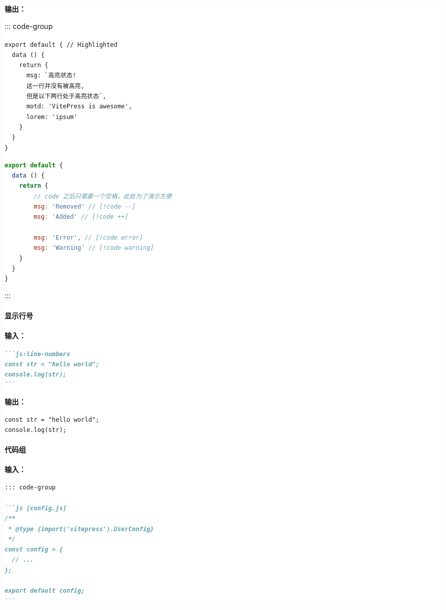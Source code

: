 **输出：**

::: code-group

```js{1,4,6-8} [普通]
export default { // Highlighted
  data () {
    return {
      msg: `高亮状态!
      这一行并没有被高亮,
      但是以下两行处于高亮状态`,
      motd: 'VitePress is awesome',
      lorem: 'ipsum'
    }
  }
}
```

```js [其他颜色]
export default {
  data () {
    return {
        // code 之后只需要一个空格，此处为了演示方便
        msg: 'Removed' // [!code --]
        msg: 'Added' // [!code ++]

        msg: 'Error', // [!code error]
        msg: 'Warning' // [!code warning]
    }
  }
}
```

:::

#### 显示行号

**输入：**

````md
```js:line-numbers
const str = "hello world";
console.log(str);
```
````

**输出：**

```js:line-numbers
const str = "hello world";
console.log(str);
```

#### 代码组

**输入：**

````md
::: code-group

```js [config.js]
/**
 * @type {import('vitepress').UserConfig}
 */
const config = {
  // ...
};

export default config;
```

````